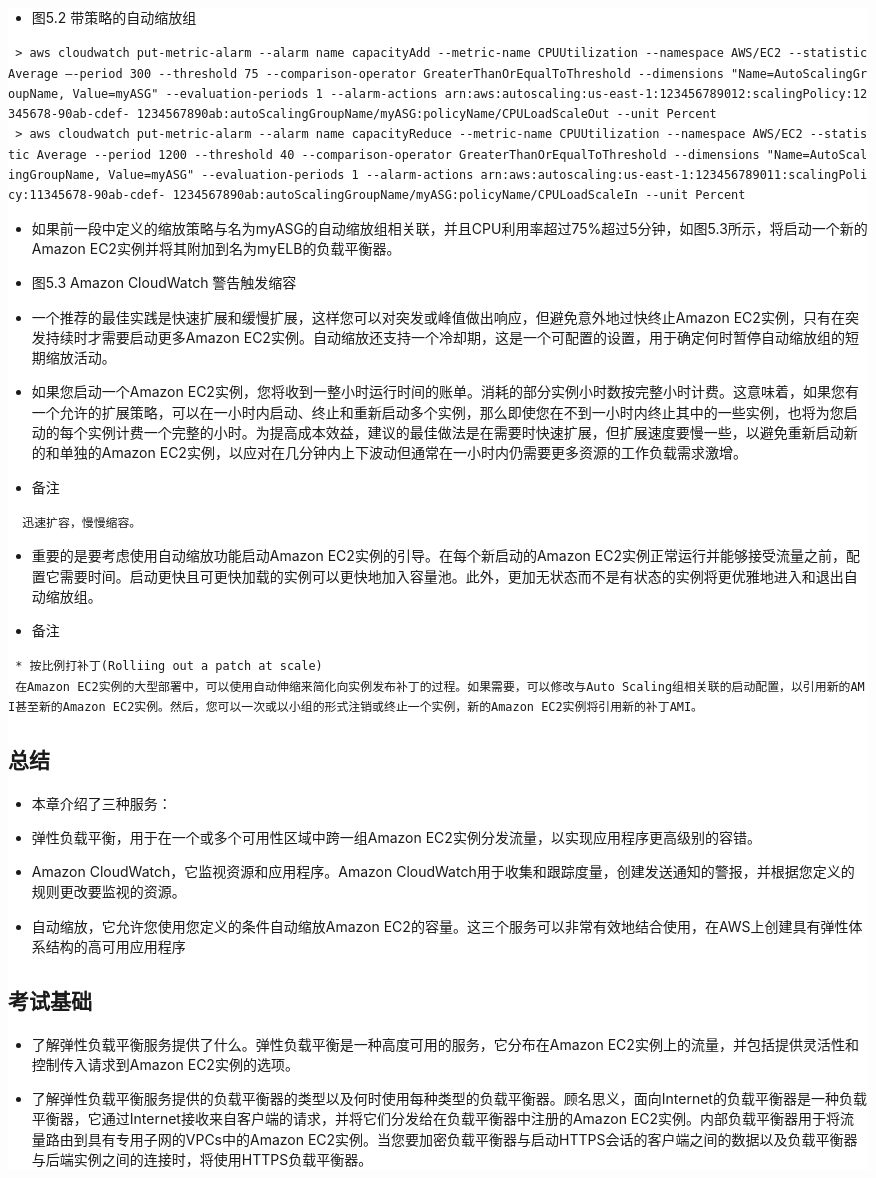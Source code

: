 * 图5.2 带策略的自动缩放组

```
 > aws cloudwatch put-metric-alarm --alarm name capacityAdd --metric-name CPUUtilization --namespace AWS/EC2 --statistic Average –-period 300 --threshold 75 --comparison-operator GreaterThanOrEqualToThreshold --dimensions "Name=AutoScalingGroupName, Value=myASG" --evaluation-periods 1 --alarm-actions arn:aws:autoscaling:us-east-1:123456789012:scalingPolicy:12345678-90ab-cdef- 1234567890ab:autoScalingGroupName/myASG:policyName/CPULoadScaleOut --unit Percent 
 > aws cloudwatch put-metric-alarm --alarm name capacityReduce --metric-name CPUUtilization --namespace AWS/EC2 --statistic Average --period 1200 --threshold 40 --comparison-operator GreaterThanOrEqualToThreshold --dimensions "Name=AutoScalingGroupName, Value=myASG" --evaluation-periods 1 --alarm-actions arn:aws:autoscaling:us-east-1:123456789011:scalingPolicy:11345678-90ab-cdef- 1234567890ab:autoScalingGroupName/myASG:policyName/CPULoadScaleIn --unit Percent
```

* 如果前一段中定义的缩放策略与名为myASG的自动缩放组相关联，并且CPU利用率超过75%超过5分钟，如图5.3所示，将启动一个新的Amazon EC2实例并将其附加到名为myELB的负载平衡器。

* 图5.3 Amazon CloudWatch 警告触发缩容

* 一个推荐的最佳实践是快速扩展和缓慢扩展，这样您可以对突发或峰值做出响应，但避免意外地过快终止Amazon EC2实例，只有在突发持续时才需要启动更多Amazon EC2实例。自动缩放还支持一个冷却期，这是一个可配置的设置，用于确定何时暂停自动缩放组的短期缩放活动。

* 如果您启动一个Amazon EC2实例，您将收到一整小时运行时间的账单。消耗的部分实例小时数按完整小时计费。这意味着，如果您有一个允许的扩展策略，可以在一小时内启动、终止和重新启动多个实例，那么即使您在不到一小时内终止其中的一些实例，也将为您启动的每个实例计费一个完整的小时。为提高成本效益，建议的最佳做法是在需要时快速扩展，但扩展速度要慢一些，以避免重新启动新的和单独的Amazon EC2实例，以应对在几分钟内上下波动但通常在一小时内仍需要更多资源的工作负载需求激增。

* 备注
```
  迅速扩容，慢慢缩容。
```

* 重要的是要考虑使用自动缩放功能启动Amazon EC2实例的引导。在每个新启动的Amazon EC2实例正常运行并能够接受流量之前，配置它需要时间。启动更快且可更快加载的实例可以更快地加入容量池。此外，更加无状态而不是有状态的实例将更优雅地进入和退出自动缩放组。

* 备注
```
 * 按比例打补丁(Rolliing out a patch at scale)
 在Amazon EC2实例的大型部署中，可以使用自动伸缩来简化向实例发布补丁的过程。如果需要，可以修改与Auto Scaling组相关联的启动配置，以引用新的AMI甚至新的Amazon EC2实例。然后，您可以一次或以小组的形式注销或终止一个实例，新的Amazon EC2实例将引用新的补丁AMI。
```

## 总结
* 本章介绍了三种服务：

* 弹性负载平衡，用于在一个或多个可用性区域中跨一组Amazon EC2实例分发流量，以实现应用程序更高级别的容错。

* Amazon CloudWatch，它监视资源和应用程序。Amazon CloudWatch用于收集和跟踪度量，创建发送通知的警报，并根据您定义的规则更改要监视的资源。

* 自动缩放，它允许您使用您定义的条件自动缩放Amazon EC2的容量。这三个服务可以非常有效地结合使用，在AWS上创建具有弹性体系结构的高可用应用程序

## 考试基础
* 了解弹性负载平衡服务提供了什么。弹性负载平衡是一种高度可用的服务，它分布在Amazon EC2实例上的流量，并包括提供灵活性和控制传入请求到Amazon EC2实例的选项。

* 了解弹性负载平衡服务提供的负载平衡器的类型以及何时使用每种类型的负载平衡器。顾名思义，面向Internet的负载平衡器是一种负载平衡器，它通过Internet接收来自客户端的请求，并将它们分发给在负载平衡器中注册的Amazon EC2实例。内部负载平衡器用于将流量路由到具有专用子网的VPCs中的Amazon EC2实例。当您要加密负载平衡器与启动HTTPS会话的客户端之间的数据以及负载平衡器与后端实例之间的连接时，将使用HTTPS负载平衡器。
